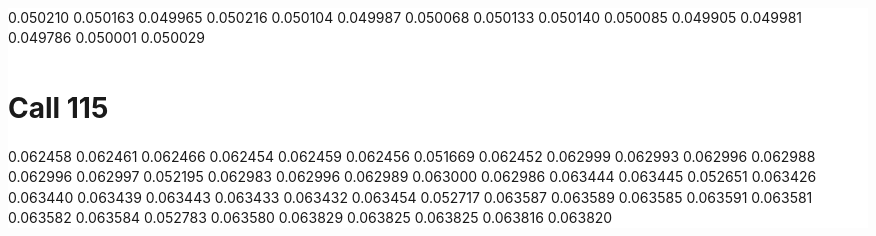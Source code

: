 0.050210
0.050163
0.049965
0.050216
0.050104
0.049987
0.050068
0.050133
0.050140
0.050085
0.049905
0.049981
0.049786
0.050001
0.050029

# Call 115
0.062458
0.062461
0.062466
0.062454
0.062459
0.062456
0.051669
0.062452
0.062999
0.062993
0.062996
0.062988
0.062996
0.062997
0.052195
0.062983
0.062996
0.062989
0.063000
0.062986
0.063444
0.063445
0.052651
0.063426
0.063440
0.063439
0.063443
0.063433
0.063432
0.063454
0.052717
0.063587
0.063589
0.063585
0.063591
0.063581
0.063582
0.063584
0.052783
0.063580
0.063829
0.063825
0.063825
0.063816
0.063820